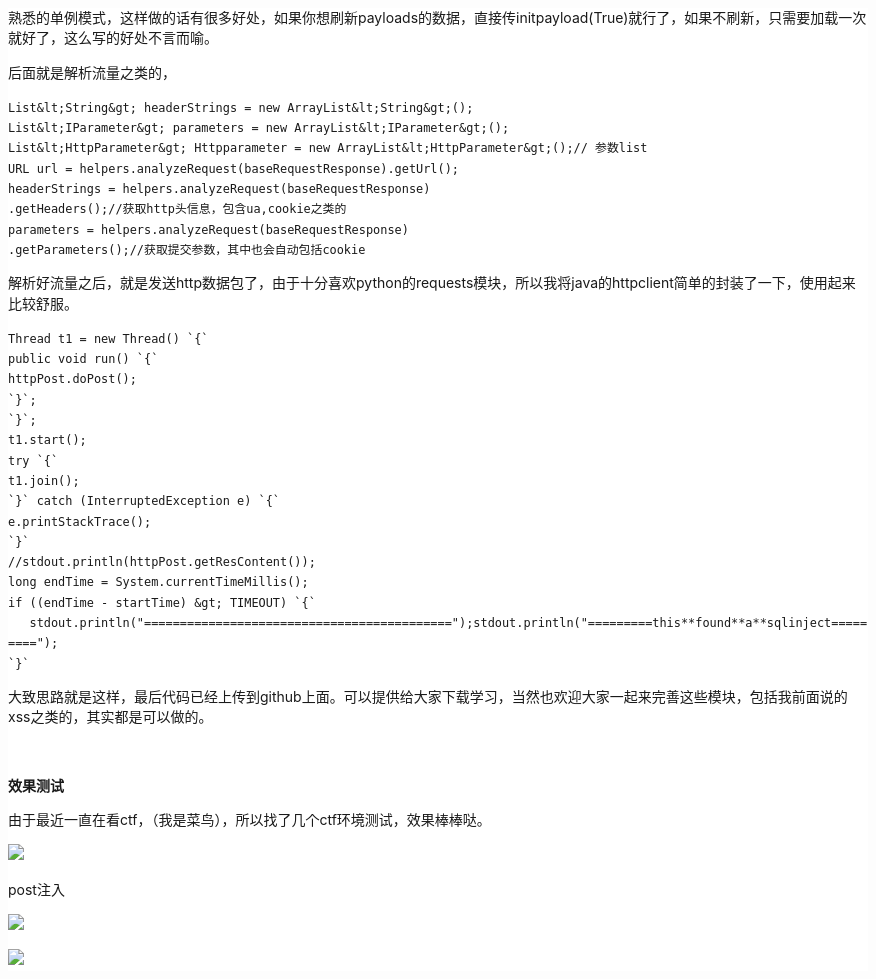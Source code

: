 熟悉的单例模式，这样做的话有很多好处，如果你想刷新payloads的数据，直接传initpayload(True)就行了，如果不刷新，只需要加载一次就好了，这么写的好处不言而喻。

后面就是解析流量之类的，



```
List&lt;String&gt; headerStrings = new ArrayList&lt;String&gt;();
List&lt;IParameter&gt; parameters = new ArrayList&lt;IParameter&gt;();
List&lt;HttpParameter&gt; Httpparameter = new ArrayList&lt;HttpParameter&gt;();// 参数list
URL url = helpers.analyzeRequest(baseRequestResponse).getUrl();
headerStrings = helpers.analyzeRequest(baseRequestResponse)
.getHeaders();//获取http头信息，包含ua,cookie之类的
parameters = helpers.analyzeRequest(baseRequestResponse)
.getParameters();//获取提交参数，其中也会自动包括cookie
```

解析好流量之后，就是发送http数据包了，由于十分喜欢python的requests模块，所以我将java的httpclient简单的封装了一下，使用起来比较舒服。



```
Thread t1 = new Thread() `{`
public void run() `{`
httpPost.doPost();
`}`;
`}`;
t1.start();
try `{`
t1.join();
`}` catch (InterruptedException e) `{`
e.printStackTrace();
`}`
//stdout.println(httpPost.getResContent());
long endTime = System.currentTimeMillis();
if ((endTime - startTime) &gt; TIMEOUT) `{`
   stdout.println("===========================================");stdout.println("=========this**found**a**sqlinject=========");
`}`
```

大致思路就是这样，最后代码已经上传到github上面。可以提供给大家下载学习，当然也欢迎大家一起来完善这些模块，包括我前面说的xss之类的，其实都是可以做的。

<br>

**效果测试**

由于最近一直在看ctf，（我是菜鸟），所以找了几个ctf环境测试，效果棒棒哒。

[![](https://p3.ssl.qhimg.com/t019b256254876c0585.png)](https://p3.ssl.qhimg.com/t019b256254876c0585.png)

post注入

[![](https://p2.ssl.qhimg.com/t01d259a6eacd6e14ee.png)](https://p2.ssl.qhimg.com/t01d259a6eacd6e14ee.png)

[![](https://p0.ssl.qhimg.com/t013b48a81d3bd8e51c.png)](https://p0.ssl.qhimg.com/t013b48a81d3bd8e51c.png)
